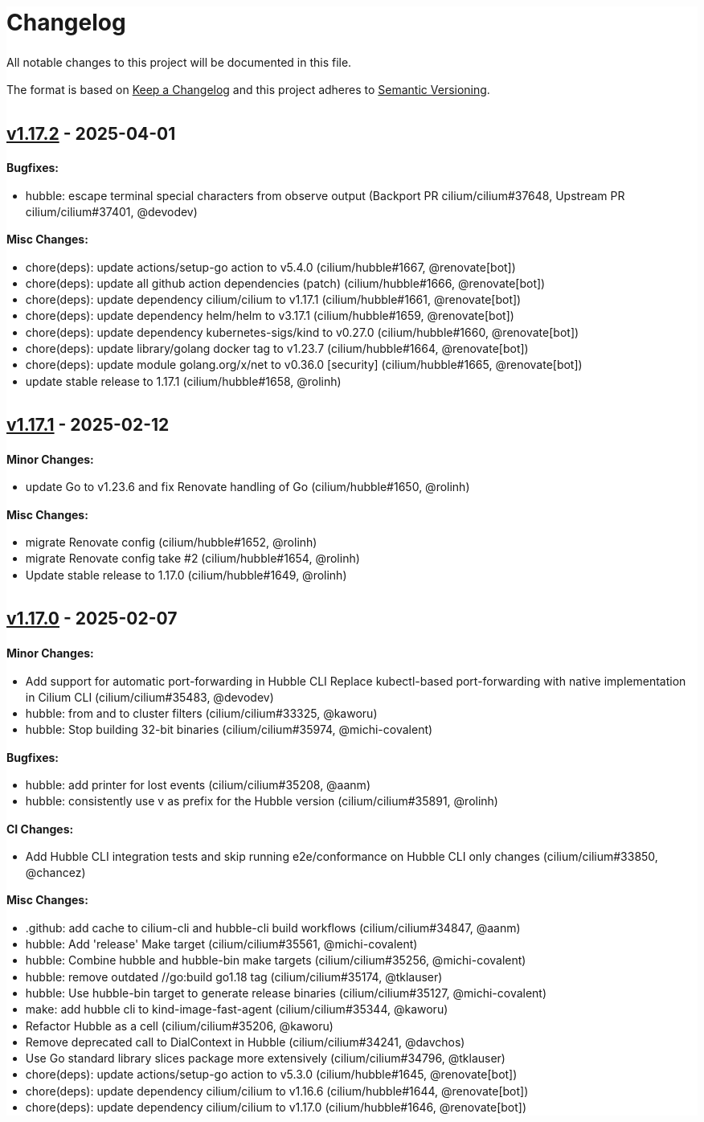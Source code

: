 # Changelog

All notable changes to this project will be documented in this file.

The format is based on [Keep a Changelog](https://keepachangelog.com/en/1.0.0/)
and this project adheres to [Semantic Versioning](https://semver.org/spec/v2.0.0.html).

## [v1.17.2] - 2025-04-01
[v1.17.2]: https://github.com/cilium/cilium/compare/v1.17.1...v1.17.2

**Bugfixes:**
* hubble: escape terminal special characters from observe output (Backport PR cilium/cilium#37648, Upstream PR cilium/cilium#37401, @devodev)

**Misc Changes:**
* chore(deps): update actions/setup-go action to v5.4.0 (cilium/hubble#1667, @renovate[bot])
* chore(deps): update all github action dependencies (patch) (cilium/hubble#1666, @renovate[bot])
* chore(deps): update dependency cilium/cilium to v1.17.1 (cilium/hubble#1661, @renovate[bot])
* chore(deps): update dependency helm/helm to v3.17.1 (cilium/hubble#1659, @renovate[bot])
* chore(deps): update dependency kubernetes-sigs/kind to v0.27.0 (cilium/hubble#1660, @renovate[bot])
* chore(deps): update library/golang docker tag to v1.23.7 (cilium/hubble#1664, @renovate[bot])
* chore(deps): update module golang.org/x/net to v0.36.0 [security] (cilium/hubble#1665, @renovate[bot])
* update stable release to 1.17.1 (cilium/hubble#1658, @rolinh)

## [v1.17.1] - 2025-02-12
[v1.17.1]: https://github.com/cilium/cilium/compare/v1.17.0...v1.17.1

**Minor Changes:**
* update Go to v1.23.6 and fix Renovate handling of Go (cilium/hubble#1650, @rolinh)

**Misc Changes:**
* migrate Renovate config (cilium/hubble#1652, @rolinh)
* migrate Renovate config take #2 (cilium/hubble#1654, @rolinh)
* Update stable release to 1.17.0 (cilium/hubble#1649, @rolinh)

## [v1.17.0] - 2025-02-07
[v1.17.0]: https://github.com/cilium/cilium/compare/v1.16.6...v1.17.0

**Minor Changes:**
* Add support for automatic port-forwarding in Hubble CLI Replace kubectl-based port-forwarding with native implementation in Cilium CLI (cilium/cilium#35483, @devodev)
* hubble: from and to cluster filters (cilium/cilium#33325, @kaworu)
* hubble: Stop building 32-bit binaries (cilium/cilium#35974, @michi-covalent)

**Bugfixes:**
* hubble: add printer for lost events (cilium/cilium#35208, @aanm)
* hubble: consistently use v as prefix for the Hubble version (cilium/cilium#35891, @rolinh)

**CI Changes:**
* Add Hubble CLI integration tests and skip running e2e/conformance on Hubble CLI only changes (cilium/cilium#33850, @chancez)

**Misc Changes:**
* .github: add cache to cilium-cli and hubble-cli build workflows (cilium/cilium#34847, @aanm)
* hubble: Add 'release' Make target (cilium/cilium#35561, @michi-covalent)
* hubble: Combine hubble and hubble-bin make targets (cilium/cilium#35256, @michi-covalent)
* hubble: remove outdated //go:build go1.18 tag (cilium/cilium#35174, @tklauser)
* hubble: Use hubble-bin target to generate release binaries (cilium/cilium#35127, @michi-covalent)
* make: add hubble cli to kind-image-fast-agent (cilium/cilium#35344, @kaworu)
* Refactor Hubble as a cell (cilium/cilium#35206, @kaworu)
* Remove deprecated call to DialContext in Hubble (cilium/cilium#34241, @davchos)
* Use Go standard library slices package more extensively (cilium/cilium#34796, @tklauser)
* chore(deps): update actions/setup-go action to v5.3.0 (cilium/hubble#1645, @renovate[bot])
* chore(deps): update dependency cilium/cilium to v1.16.6 (cilium/hubble#1644, @renovate[bot])
* chore(deps): update dependency cilium/cilium to v1.17.0 (cilium/hubble#1646, @renovate[bot])

[v1.16.6]: https://github.com/cilium/cilium/compare/v1.16.5...v1.16.6
[v1.16.5]: https://github.com/cilium/cilium/compare/v1.16.4...v1.16.5
[v1.16.4]: https://github.com/cilium/cilium/compare/v1.16.3...v1.16.4
[v1.16.3]: https://github.com/cilium/cilium/compare/v1.16.2...v1.16.3
[v1.16.2]: https://github.com/cilium/cilium/compare/v1.16.1...v1.16.2
[v1.16.1]: https://github.com/cilium/cilium/compare/v1.16.0...v1.16.1
[v1.16.0]: https://github.com/cilium/cilium/compare/5aec7f58af0e57f93d5fa65f6e84a5e45609aac0...v1.16.0
[v0.13.6]: https://github.com/cilium/hubble/compare/v0.13.5...v0.13.6
[v0.13.5]: https://github.com/cilium/hubble/compare/v0.13.4...v0.13.5
[v0.13.4]: https://github.com/cilium/hubble/compare/v0.13.3...v0.13.4
[v1.16.0-pre.2]: https://github.com/cilium/cilium/compare/v1.16.0-pre.1...v1.16.0-pre.2
[v0.13.3]: https://github.com/cilium/hubble/compare/v0.13.2...v0.13.3
[v0.13.2]: https://github.com/cilium/hubble/compare/v0.13.1...v0.13.2
[v0.13.1]: https://github.com/cilium/hubble/compare/v0.13.0...v0.13.1
[v0.13.0]: https://github.com/cilium/hubble/compare/v0.12.3...v0.13.0
[v0.12.3]: https://github.com/cilium/hubble/compare/v0.12.2...v0.12.3
[v0.12.2]: https://github.com/cilium/hubble/compare/v0.12.1...v0.12.2
[v0.12.1]: https://github.com/cilium/hubble/compare/v0.12.0...v0.12.1
[v0.12.0]: https://github.com/cilium/hubble/compare/v0.11.6...v0.12.0
[v0.11.6]: https://github.com/cilium/hubble/compare/v0.11.5...v0.11.6
[v0.11.5]: https://github.com/cilium/hubble/compare/v0.11.4...v0.11.5
[v0.11.4]: https://github.com/cilium/hubble/compare/v0.11.3...v0.11.4
[v0.11.3]: https://github.com/cilium/hubble/compare/v0.11.2...v0.11.3
[v0.11.2]: https://github.com/cilium/hubble/compare/v0.11.1...v0.11.2
[v0.11.1]: https://github.com/cilium/hubble/compare/v0.11.0...v0.11.1
[v0.11.0]: https://github.com/cilium/hubble/compare/v0.10.0...v0.11.0
[v0.10.0]: https://github.com/cilium/hubble/compare/v0.9.0...v0.10.0
[v0.9.0]: https://github.com/cilium/hubble/compare/v0.8.2...v0.9.0
[v0.8.2]: https://github.com/cilium/hubble/compare/v0.8.1...v0.8.2
[v0.8.1]: https://github.com/cilium/hubble/compare/v0.8.0...v0.8.1
[v0.8.0]: https://github.com/cilium/hubble/compare/v0.7.1...v0.8.0
[v0.7.1]: https://github.com/cilium/hubble/compare/v0.7.0...v0.7.1
[v0.7.0]: https://github.com/cilium/hubble/compare/v0.6.1...v0.7.0
[v0.6.1]: https://github.com/cilium/hubble/compare/v0.6.0...v0.6.1
[v0.6.0]: https://github.com/cilium/hubble/compare/v0.5.0...v0.6.0